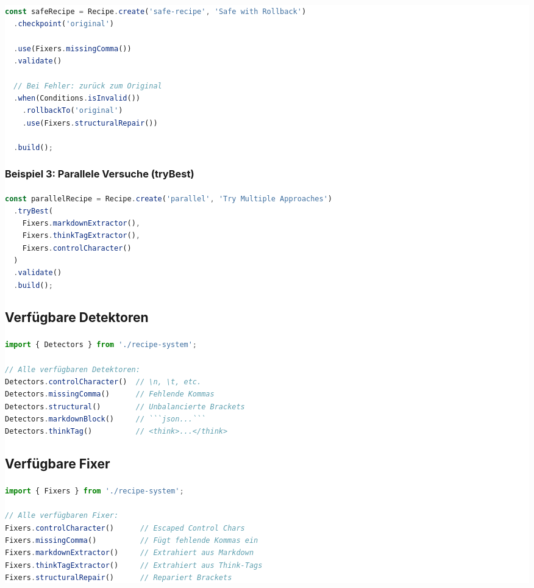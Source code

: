 ```typescript
const safeRecipe = Recipe.create('safe-recipe', 'Safe with Rollback')
  .checkpoint('original')
  
  .use(Fixers.missingComma())
  .validate()
  
  // Bei Fehler: zurück zum Original
  .when(Conditions.isInvalid())
    .rollbackTo('original')
    .use(Fixers.structuralRepair())
    
  .build();
```

### Beispiel 3: Parallele Versuche (tryBest)

```typescript
const parallelRecipe = Recipe.create('parallel', 'Try Multiple Approaches')
  .tryBest(
    Fixers.markdownExtractor(),
    Fixers.thinkTagExtractor(),
    Fixers.controlCharacter()
  )
  .validate()
  .build();
```

## Verfügbare Detektoren

```typescript
import { Detectors } from './recipe-system';

// Alle verfügbaren Detektoren:
Detectors.controlCharacter()  // \n, \t, etc.
Detectors.missingComma()      // Fehlende Kommas
Detectors.structural()        // Unbalancierte Brackets
Detectors.markdownBlock()     // ```json...```
Detectors.thinkTag()          // <think>...</think>
```

## Verfügbare Fixer

```typescript
import { Fixers } from './recipe-system';

// Alle verfügbaren Fixer:
Fixers.controlCharacter()      // Escaped Control Chars
Fixers.missingComma()          // Fügt fehlende Kommas ein
Fixers.markdownExtractor()     // Extrahiert aus Markdown
Fixers.thinkTagExtractor()     // Extrahiert aus Think-Tags
Fixers.structuralRepair()      // Repariert Brackets
```
